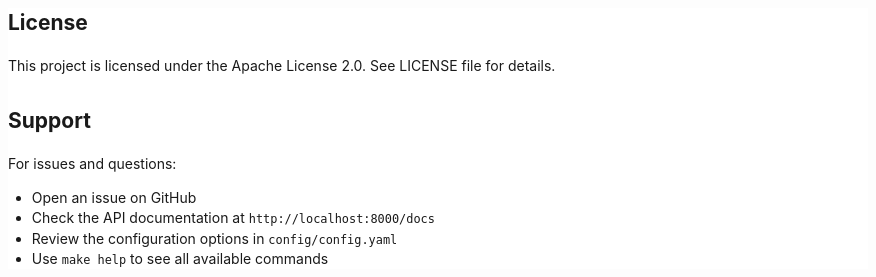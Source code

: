 ## License

This project is licensed under the Apache License 2.0. See LICENSE file for details.

## Support

For issues and questions:
- Open an issue on GitHub
- Check the API documentation at `http://localhost:8000/docs`
- Review the configuration options in `config/config.yaml`
- Use `make help` to see all available commands